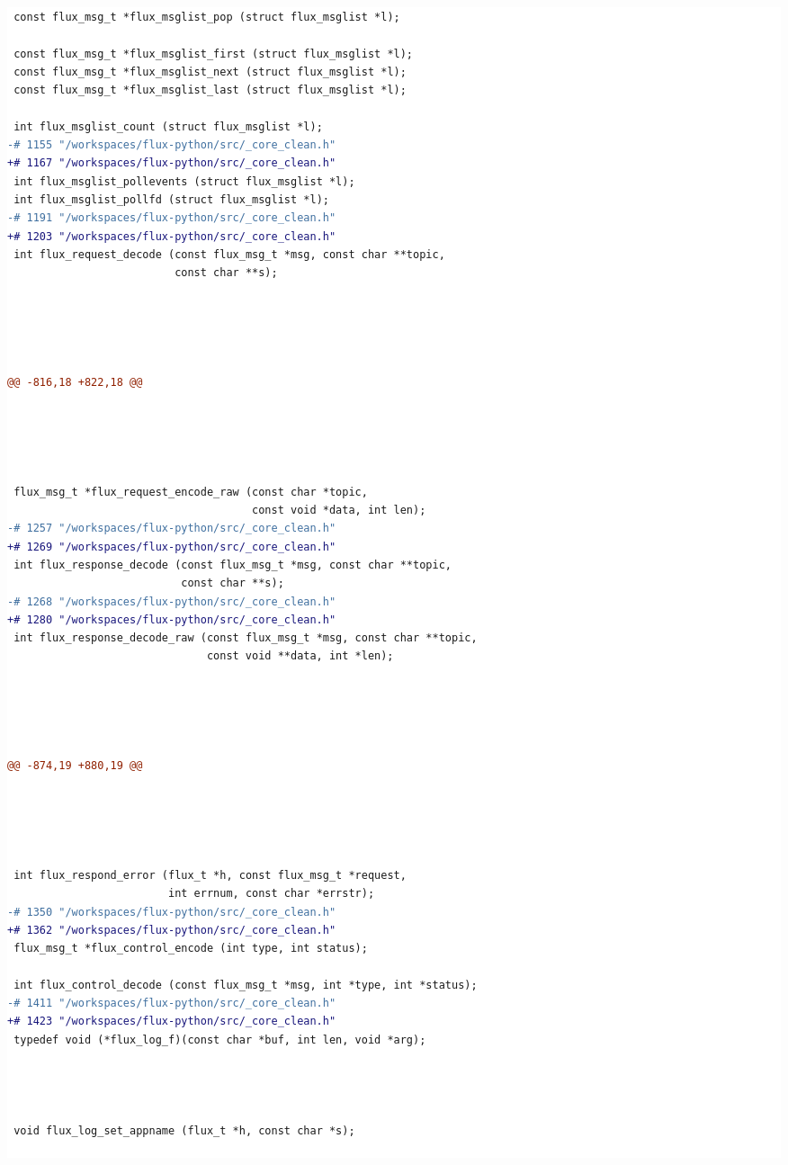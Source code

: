 ```diff
 const flux_msg_t *flux_msglist_pop (struct flux_msglist *l);
 
 const flux_msg_t *flux_msglist_first (struct flux_msglist *l);
 const flux_msg_t *flux_msglist_next (struct flux_msglist *l);
 const flux_msg_t *flux_msglist_last (struct flux_msglist *l);
 
 int flux_msglist_count (struct flux_msglist *l);
-# 1155 "/workspaces/flux-python/src/_core_clean.h"
+# 1167 "/workspaces/flux-python/src/_core_clean.h"
 int flux_msglist_pollevents (struct flux_msglist *l);
 int flux_msglist_pollfd (struct flux_msglist *l);
-# 1191 "/workspaces/flux-python/src/_core_clean.h"
+# 1203 "/workspaces/flux-python/src/_core_clean.h"
 int flux_request_decode (const flux_msg_t *msg, const char **topic,
                          const char **s);
 
 
 
 
 
@@ -816,18 +822,18 @@
 
 
 
 
 
 flux_msg_t *flux_request_encode_raw (const char *topic,
                                      const void *data, int len);
-# 1257 "/workspaces/flux-python/src/_core_clean.h"
+# 1269 "/workspaces/flux-python/src/_core_clean.h"
 int flux_response_decode (const flux_msg_t *msg, const char **topic,
                           const char **s);
-# 1268 "/workspaces/flux-python/src/_core_clean.h"
+# 1280 "/workspaces/flux-python/src/_core_clean.h"
 int flux_response_decode_raw (const flux_msg_t *msg, const char **topic,
                               const void **data, int *len);
 
 
 
 
 
@@ -874,19 +880,19 @@
 
 
 
 
 
 int flux_respond_error (flux_t *h, const flux_msg_t *request,
                         int errnum, const char *errstr);
-# 1350 "/workspaces/flux-python/src/_core_clean.h"
+# 1362 "/workspaces/flux-python/src/_core_clean.h"
 flux_msg_t *flux_control_encode (int type, int status);
 
 int flux_control_decode (const flux_msg_t *msg, int *type, int *status);
-# 1411 "/workspaces/flux-python/src/_core_clean.h"
+# 1423 "/workspaces/flux-python/src/_core_clean.h"
 typedef void (*flux_log_f)(const char *buf, int len, void *arg);
 
 
 
 
 void flux_log_set_appname (flux_t *h, const char *s);
 
```